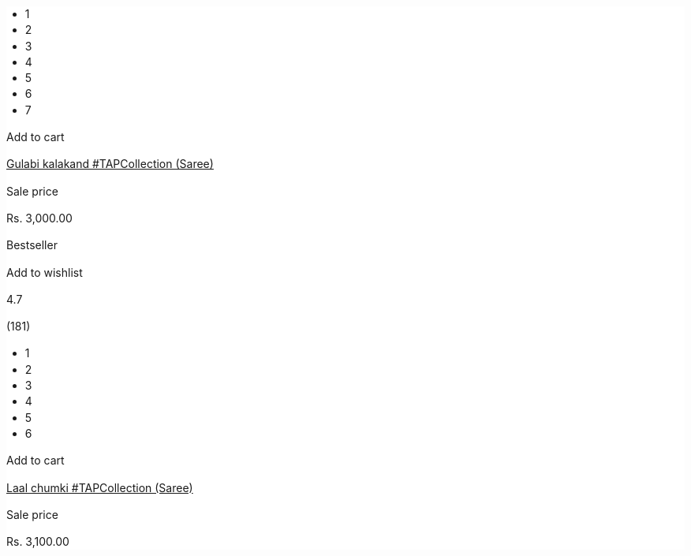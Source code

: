 [](/products/gulabi-kalakand)

[](/products/gulabi-kalakand)

[](/products/gulabi-kalakand)

[](/products/gulabi-kalakand)

[](/products/gulabi-kalakand)

- 1
- 2
- 3
- 4
- 5
- 6
- 7

Add to cart

[Gulabi kalakand #TAPCollection (Saree)](/products/gulabi-kalakand)

Sale price

Rs. 3,000.00

Bestseller

Add to wishlist

4.7

(181)

[](/products/laal-chumki)

[](/products/laal-chumki)

[](/products/laal-chumki)

[](/products/laal-chumki)

[](/products/laal-chumki)

[](/products/laal-chumki)

[](/products/laal-chumki)

- 1
- 2
- 3
- 4
- 5
- 6

Add to cart

[Laal chumki #TAPCollection (Saree)](/products/laal-chumki)

Sale price

Rs. 3,100.00
